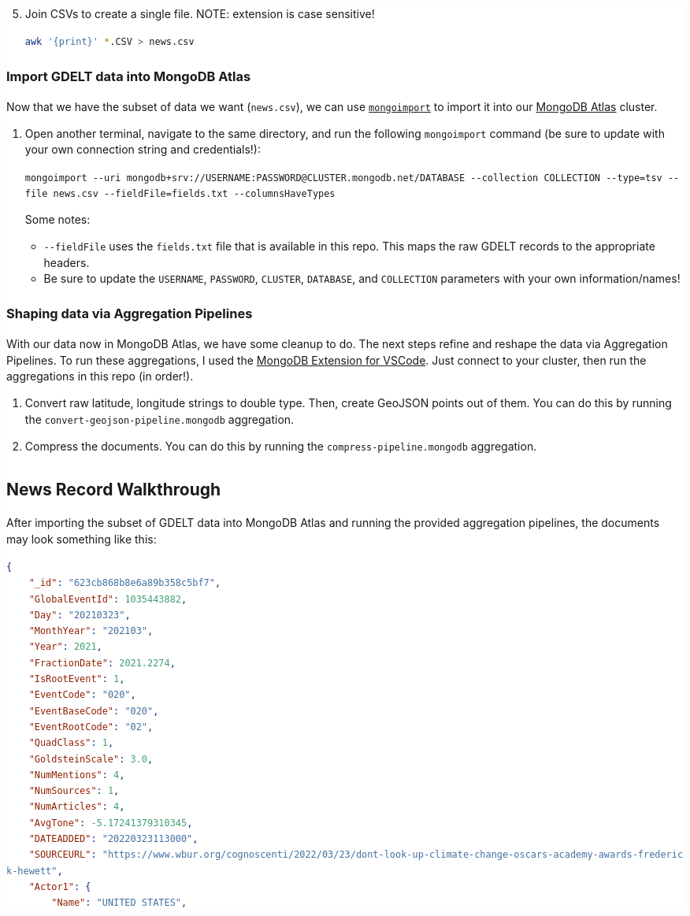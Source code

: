 5. Join CSVs to create a single file. NOTE: extension is case sensitive!

    ```bash
    awk '{print}' *.CSV > news.csv
    ```

### Import GDELT data into MongoDB Atlas
Now that we have the subset of data we want (`news.csv`), we can use [`mongoimport`](https://www.mongodb.com/docs/database-tools/mongoimport/) to import it into our [MongoDB Atlas](https://www.mongodb.com/atlas/database) cluster. 

1. Open another terminal, navigate to the same directory, and run the following `mongoimport` command (be sure to update with your own connection string and credentials!):

    ```mongodb
    mongoimport --uri mongodb+srv://USERNAME:PASSWORD@CLUSTER.mongodb.net/DATABASE --collection COLLECTION --type=tsv --file news.csv --fieldFile=fields.txt --columnsHaveTypes
    ```

    Some notes: 

    - `--fieldFile` uses the `fields.txt` file that is available in this repo. This maps the raw GDELT records to the appropriate headers.
    - Be sure to update the `USERNAME`, `PASSWORD`, `CLUSTER`, `DATABASE`, and `COLLECTION` parameters with your own information/names!


### Shaping data via Aggregation Pipelines

With our data now in MongoDB Atlas, we have some cleanup to do. The next steps refine and reshape the data via Aggregation Pipelines. To run these aggregations, I used the [MongoDB Extension for VSCode](https://code.visualstudio.com/docs). Just connect to your cluster, then run the aggregations in this repo (in order!).

1. Convert raw latitude, longitude strings to double type. Then, create GeoJSON points out of them. You can do this by running the `convert-geojson-pipeline.mongodb` aggregation. 

2. Compress the documents. You can do this by running the `compress-pipeline.mongodb` aggregation.


## News Record Walkthrough

After importing the subset of GDELT data into MongoDB Atlas and running the provided aggregation pipelines, the documents may look something like this:

```json
{
    "_id": "623cb868b8e6a89b358c5bf7",
    "GlobalEventId": 1035443882,
    "Day": "20210323",
    "MonthYear": "202103",
    "Year": 2021,
    "FractionDate": 2021.2274,
    "IsRootEvent": 1,
    "EventCode": "020",
    "EventBaseCode": "020",
    "EventRootCode": "02",
    "QuadClass": 1,
    "GoldsteinScale": 3.0,
    "NumMentions": 4,
    "NumSources": 1,
    "NumArticles": 4,
    "AvgTone": -5.17241379310345,
    "DATEADDED": "20220323113000",
    "SOURCEURL": "https://www.wbur.org/cognoscenti/2022/03/23/dont-look-up-climate-change-oscars-academy-awards-frederick-hewett",
    "Actor1": {
        "Name": "UNITED STATES",
```